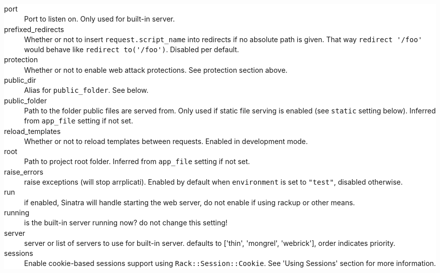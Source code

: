   <dt>port</dt>
  <dd>Port to listen on. Only used for built-in server.</dd>

  <dt>prefixed_redirects</dt>
  <dd>
    Whether or not to insert <tt>request.script_name</tt> into redirects if no 
    absolute path is given. That way <tt>redirect '/foo'</tt> would behave like
    <tt>redirect to('/foo')</tt>. Disabled per default.
  </dd>

  <dt>protection</dt>
  <dd>Whether or not to enable web attack protections. See protection section above.</dd>

  <dt>public_dir</dt>
  <dd>Alias for <tt>public_folder</tt>. See below.</dd>

  <dt>public_folder</dt>
  <dd>
    Path to the folder public files are served from. Only used if static 
    file serving is enabled (see <tt>static</tt> setting below). Inferred from 
    <tt>app_file</tt> setting if not set.
  </dd>

  <dt>reload_templates</dt>
  <dd>
    Whether or not to reload templates between requests. Enabled in development mode.
  </dd>

  <dt>root</dt>
  <dd>
    Path to project root folder. Inferred from <tt>app_file</tt> setting if not set.
  </dd>

  <dt>raise_errors</dt>
  <dd>
    raise exceptions (will stop arrplicati). Enabled by default when 
    <tt>environment</tt> is set to <tt>"test"</tt>, disabled otherwise.
  </dd>

  <dt>run</dt>
  <dd>
    if enabled, Sinatra will handle starting the web server, do not 
    enable if using rackup or other means.
  </dd>

  <dt>running</dt>
  <dd>is the built-in server running now? do not change this setting!</dd>

  <dt>server</dt>
  <dd>
    server or list of servers to use for built-in server. defaults to 
    ['thin', 'mongrel', 'webrick'], order indicates priority.
  </dd>

  <dt>sessions</dt>
  <dd>
    Enable cookie-based sessions support using <tt>Rack::Session::Cookie</tt>.
     See 'Using Sessions' section for more information.
  </dd>
